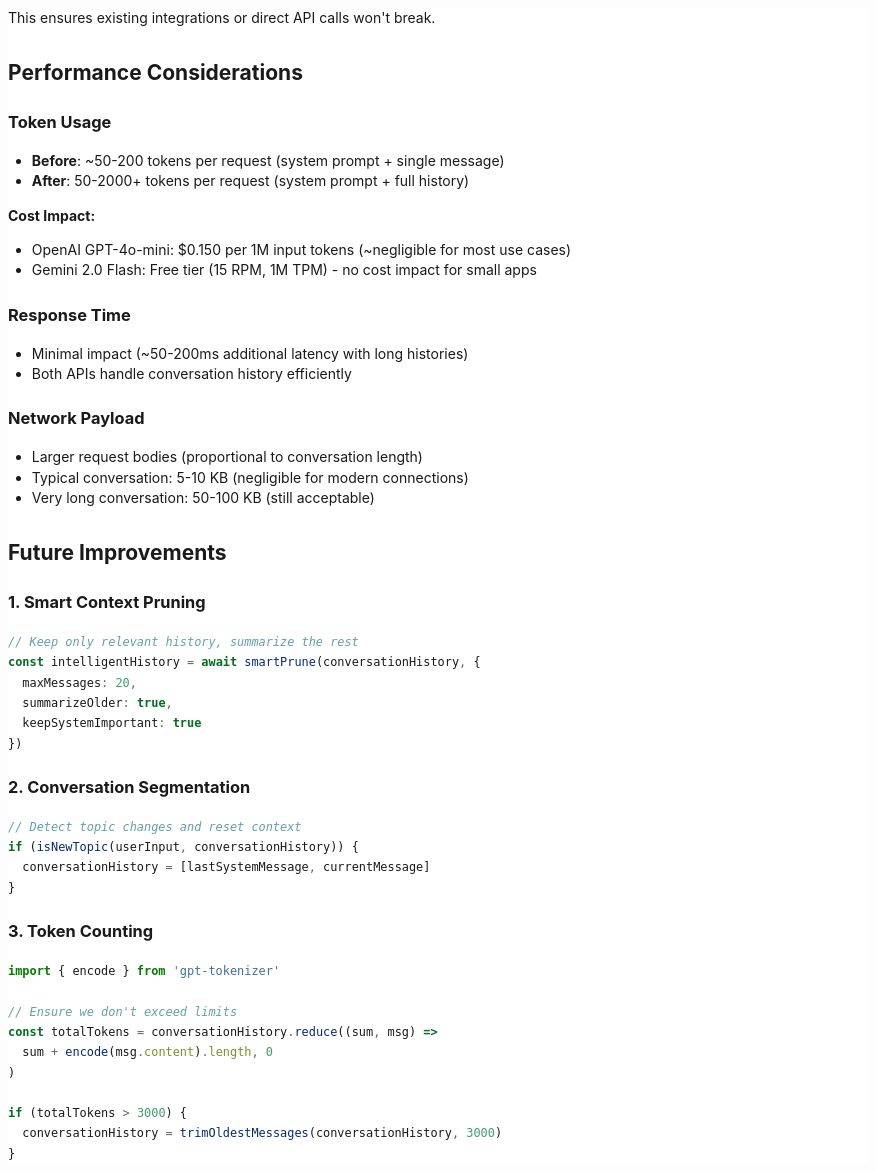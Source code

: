 This ensures existing integrations or direct API calls won't break.

## Performance Considerations

### Token Usage
- **Before**: ~50-200 tokens per request (system prompt + single message)
- **After**: 50-2000+ tokens per request (system prompt + full history)

**Cost Impact:**
- OpenAI GPT-4o-mini: $0.150 per 1M input tokens (~negligible for most use cases)
- Gemini 2.0 Flash: Free tier (15 RPM, 1M TPM) - no cost impact for small apps

### Response Time
- Minimal impact (~50-200ms additional latency with long histories)
- Both APIs handle conversation history efficiently

### Network Payload
- Larger request bodies (proportional to conversation length)
- Typical conversation: 5-10 KB (negligible for modern connections)
- Very long conversation: 50-100 KB (still acceptable)

## Future Improvements

### 1. **Smart Context Pruning**
```typescript
// Keep only relevant history, summarize the rest
const intelligentHistory = await smartPrune(conversationHistory, {
  maxMessages: 20,
  summarizeOlder: true,
  keepSystemImportant: true
})
```

### 2. **Conversation Segmentation**
```typescript
// Detect topic changes and reset context
if (isNewTopic(userInput, conversationHistory)) {
  conversationHistory = [lastSystemMessage, currentMessage]
}
```

### 3. **Token Counting**
```typescript
import { encode } from 'gpt-tokenizer'

// Ensure we don't exceed limits
const totalTokens = conversationHistory.reduce((sum, msg) => 
  sum + encode(msg.content).length, 0
)

if (totalTokens > 3000) {
  conversationHistory = trimOldestMessages(conversationHistory, 3000)
}
```

